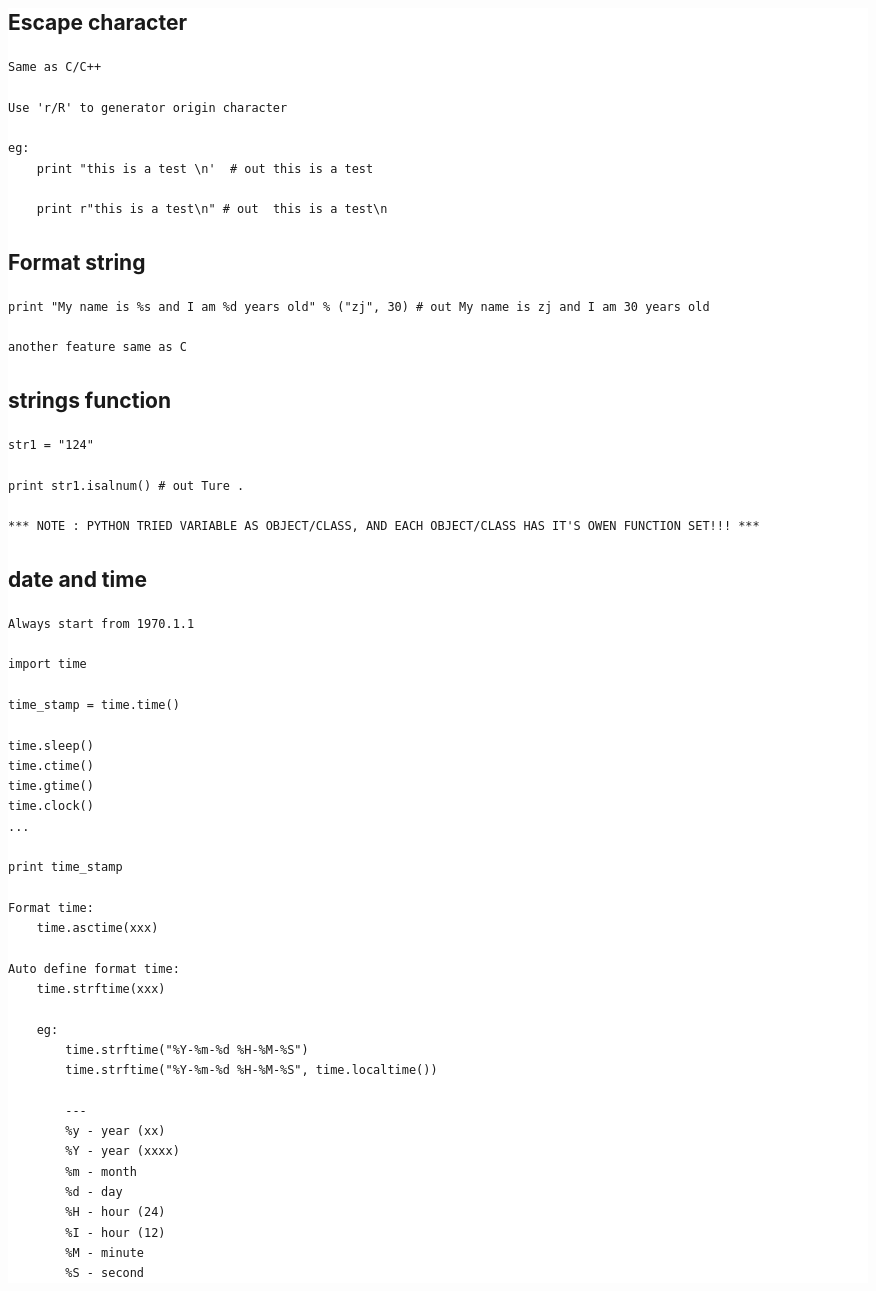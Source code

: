 ## Escape character

	Same as C/C++

	Use 'r/R' to generator origin character

	eg:
		print "this is a test \n'  # out this is a test

		print r"this is a test\n" # out  this is a test\n

## Format string

	print "My name is %s and I am %d years old" % ("zj", 30) # out My name is zj and I am 30 years old

	another feature same as C

## strings function

	str1 = "124"

	print str1.isalnum() # out Ture . 

	*** NOTE : PYTHON TRIED VARIABLE AS OBJECT/CLASS, AND EACH OBJECT/CLASS HAS IT'S OWEN FUNCTION SET!!! ***

## date and time

	Always start from 1970.1.1

	import time

	time_stamp = time.time()

	time.sleep()
	time.ctime()
	time.gtime()
	time.clock()
	...

	print time_stamp

	Format time:
		time.asctime(xxx)

	Auto define format time:
		time.strftime(xxx)

		eg:
			time.strftime("%Y-%m-%d %H-%M-%S")
			time.strftime("%Y-%m-%d %H-%M-%S", time.localtime())

			---
			%y - year (xx)
			%Y - year (xxxx)
			%m - month
			%d - day
			%H - hour (24)
			%I - hour (12)
			%M - minute
			%S - second
